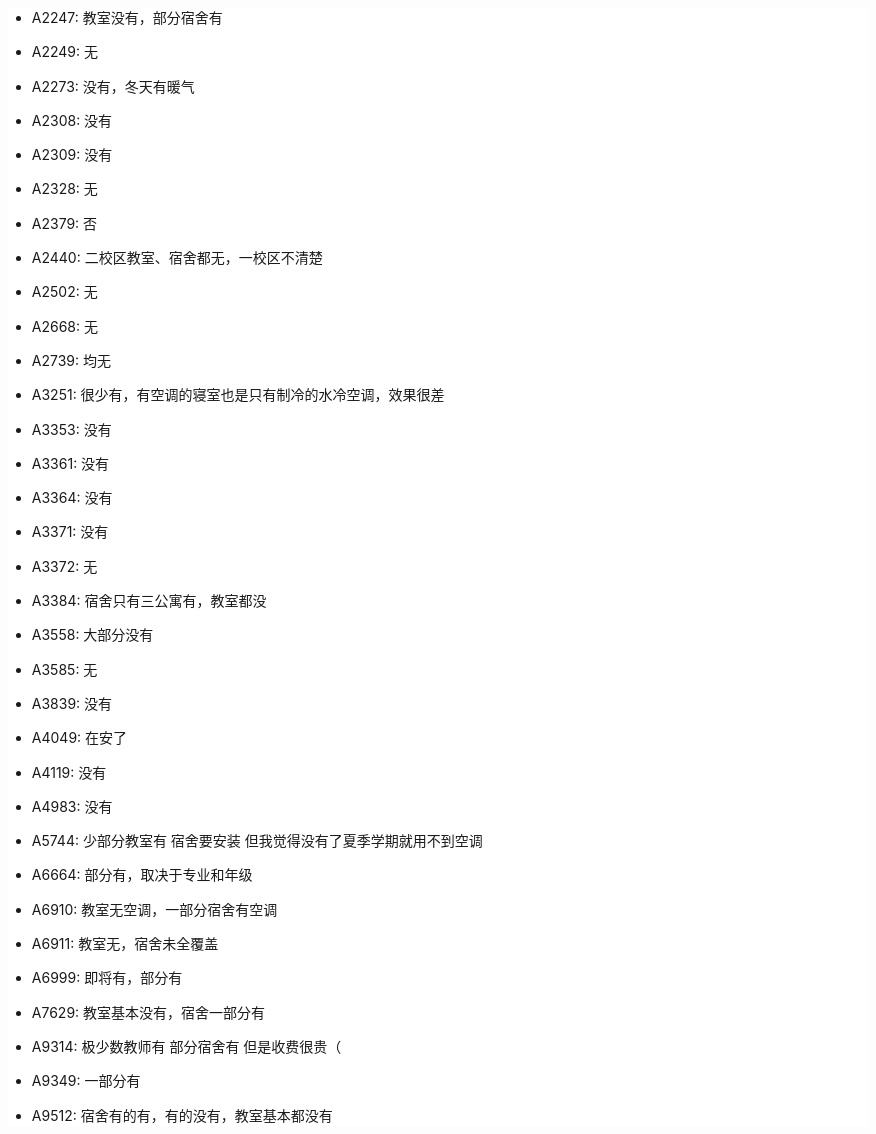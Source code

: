 - A2247: 教室没有，部分宿舍有

- A2249: 无

- A2273: 没有，冬天有暖气

- A2308: 没有

- A2309: 没有

- A2328: 无

- A2379: 否

- A2440: 二校区教室、宿舍都无，一校区不清楚

- A2502: 无

- A2668: 无

- A2739: 均无

- A3251: 很少有，有空调的寝室也是只有制冷的水冷空调，效果很差

- A3353: 没有

- A3361: 没有

- A3364: 没有

- A3371: 没有

- A3372: 无

- A3384: 宿舍只有三公寓有，教室都没

- A3558: 大部分没有

- A3585: 无

- A3839: 没有

- A4049: 在安了

- A4119: 没有

- A4983: 没有

- A5744: 少部分教室有  宿舍要安装  但我觉得没有了夏季学期就用不到空调

- A6664: 部分有，取决于专业和年级

- A6910: 教室无空调，一部分宿舍有空调

- A6911: 教室无，宿舍未全覆盖

- A6999: 即将有，部分有

- A7629: 教室基本没有，宿舍一部分有

- A9314: 极少数教师有 部分宿舍有 但是收费很贵（

- A9349: 一部分有

- A9512: 宿舍有的有，有的没有，教室基本都没有
